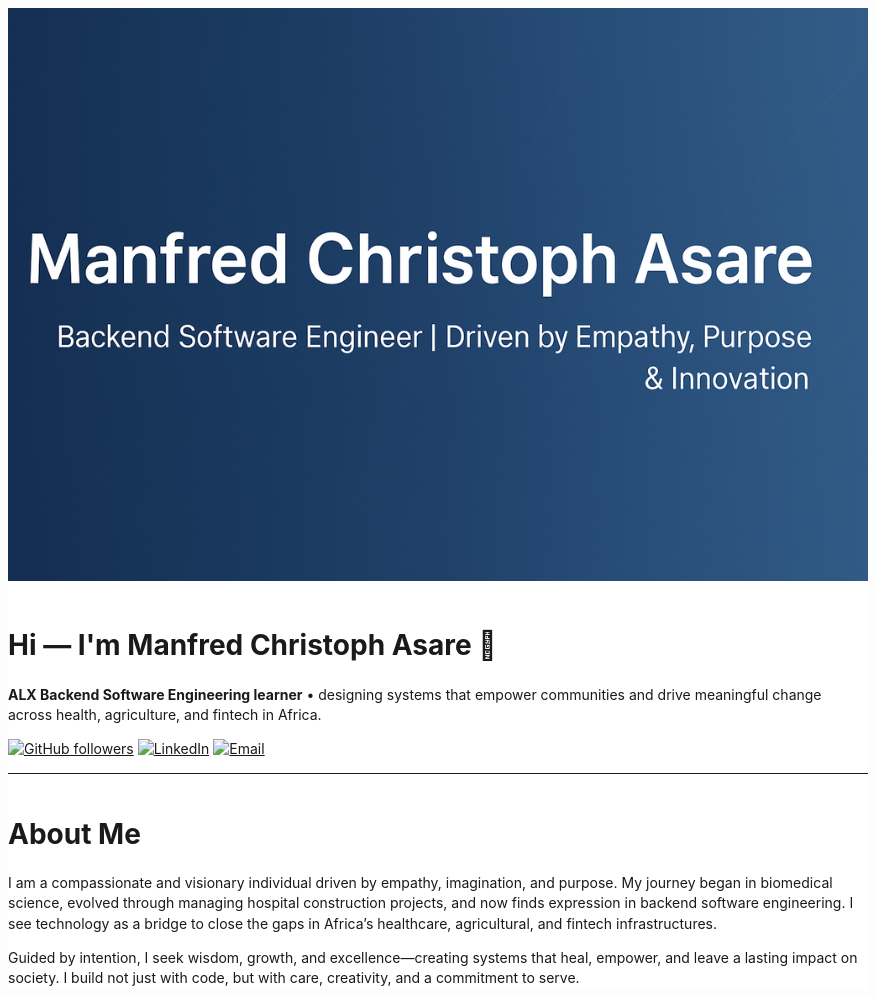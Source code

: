 
<p align="center">
  <img src="https://github.com/ManfredChristoph/ManfredChristoph/blob/main/banner.png" alt="Manfred Christoph Asare — Backend Software Engineer" width="100%">
</p>

# Hi — I'm Manfred Christoph Asare 👋  
<p>
  <strong>ALX Backend Software Engineering learner</strong> • designing systems that empower communities and drive meaningful change across health, agriculture, and fintech in Africa.
</p>

<p align="left">
  <a href="https://github.com/ManfredChristoph"><img alt="GitHub followers" src="https://img.shields.io/github/followers/ManfredChristoph?label=Follow&style=social"></a>
  <a href="https://www.linkedin.com/in/manfred-christoph-obeng-asare-202557263/"><img alt="LinkedIn" src="https://img.shields.io/badge/LinkedIn-Connect-blue?logo=linkedin&style=flat"></a>
  <a href="mailto:asare1obeng@gmail.com"><img alt="Email" src="https://img.shields.io/badge/Email-Contact-orange?style=flat"></a>
</p>

---

# About Me
<div>
  <p>
    I am a compassionate and visionary individual driven by empathy, imagination, and purpose. My journey began in biomedical science, evolved through managing hospital construction projects, and now finds expression in backend software engineering. I see technology as a bridge to close the gaps in Africa’s healthcare, agricultural, and fintech infrastructures.
  </p>
  <p>
    Guided by intention, I seek wisdom, growth, and excellence—creating systems that heal, empower, and leave a lasting impact on society. I build not just with code, but with care, creativity, and a commitment to serve.
  </p>